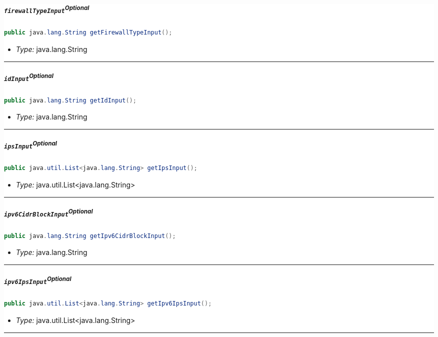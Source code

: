 
##### `firewallTypeInput`<sup>Optional</sup> <a name="firewallTypeInput" id="@cdktf/provider-ionoscloud.dataIonoscloudNic.DataIonoscloudNic.property.firewallTypeInput"></a>

```java
public java.lang.String getFirewallTypeInput();
```

- *Type:* java.lang.String

---

##### `idInput`<sup>Optional</sup> <a name="idInput" id="@cdktf/provider-ionoscloud.dataIonoscloudNic.DataIonoscloudNic.property.idInput"></a>

```java
public java.lang.String getIdInput();
```

- *Type:* java.lang.String

---

##### `ipsInput`<sup>Optional</sup> <a name="ipsInput" id="@cdktf/provider-ionoscloud.dataIonoscloudNic.DataIonoscloudNic.property.ipsInput"></a>

```java
public java.util.List<java.lang.String> getIpsInput();
```

- *Type:* java.util.List<java.lang.String>

---

##### `ipv6CidrBlockInput`<sup>Optional</sup> <a name="ipv6CidrBlockInput" id="@cdktf/provider-ionoscloud.dataIonoscloudNic.DataIonoscloudNic.property.ipv6CidrBlockInput"></a>

```java
public java.lang.String getIpv6CidrBlockInput();
```

- *Type:* java.lang.String

---

##### `ipv6IpsInput`<sup>Optional</sup> <a name="ipv6IpsInput" id="@cdktf/provider-ionoscloud.dataIonoscloudNic.DataIonoscloudNic.property.ipv6IpsInput"></a>

```java
public java.util.List<java.lang.String> getIpv6IpsInput();
```

- *Type:* java.util.List<java.lang.String>

---
